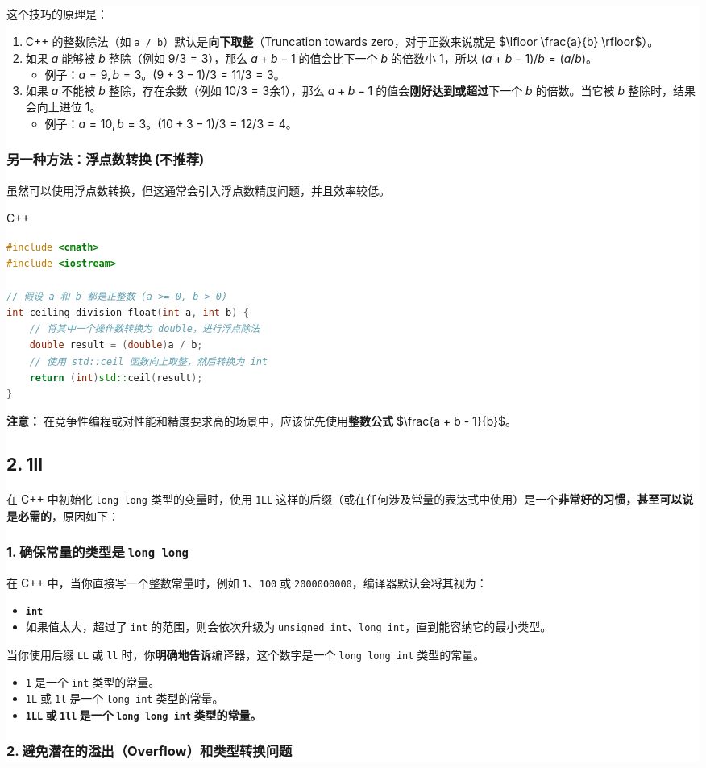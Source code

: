 

这个技巧的原理是：

1. C++ 的整数除法（如 `a / b`）默认是**向下取整**（Truncation towards zero，对于正数来说就是 $\lfloor \frac{a}{b} \rfloor$）。
2. 如果 $a$ 能够被 $b$ 整除（例如 $9/3 = 3$），那么 $a + b - 1$ 的值会比下一个 $b$ 的倍数小 $1$，所以 $(a + b - 1) / b = (a / b)$。
   - 例子：$a=9, b=3$。$(9 + 3 - 1) / 3 = 11 / 3 = 3$。
3. 如果 $a$ 不能被 $b$ 整除，存在余数（例如 $10/3 = 3\text{余}1$），那么 $a + b - 1$ 的值会**刚好达到或超过**下一个 $b$ 的倍数。当它被 $b$ 整除时，结果会向上进位 $1$。
   - 例子：$a=10, b=3$。$(10 + 3 - 1) / 3 = 12 / 3 = 4$。



### 另一种方法：浮点数转换 (不推荐)



虽然可以使用浮点数转换，但这通常会引入浮点数精度问题，并且效率较低。

C++

```cpp
#include <cmath>
#include <iostream>

// 假设 a 和 b 都是正整数 (a >= 0, b > 0)
int ceiling_division_float(int a, int b) {
    // 将其中一个操作数转换为 double，进行浮点除法
    double result = (double)a / b;
    // 使用 std::ceil 函数向上取整，然后转换为 int
    return (int)std::ceil(result);
}
```

**注意：** 在竞争性编程或对性能和精度要求高的场景中，应该优先使用**整数公式** $\frac{a + b - 1}{b}$。

## 2. 1ll

在 C++ 中初始化 `long long` 类型的变量时，使用 `1LL` 这样的后缀（或在任何涉及常量的表达式中使用）是一个**非常好的习惯，甚至可以说是必需的**，原因如下：



### 1. 确保常量的类型是 `long long`



在 C++ 中，当你直接写一个整数常量时，例如 `1`、`100` 或 `2000000000`，编译器默认会将其视为：

- **`int`**
- 如果值太大，超过了 `int` 的范围，则会依次升级为 `unsigned int`、`long int`，直到能容纳它的最小类型。

当你使用后缀 `LL` 或 `ll` 时，你**明确地告诉**编译器，这个数字是一个 `long long int` 类型的常量。

- `1` 是一个 `int` 类型的常量。
- `1L` 或 `1l` 是一个 `long int` 类型的常量。
- **`1LL` 或 `1ll` 是一个 `long long int` 类型的常量。**



### 2. 避免潜在的溢出（Overflow）和类型转换问题
